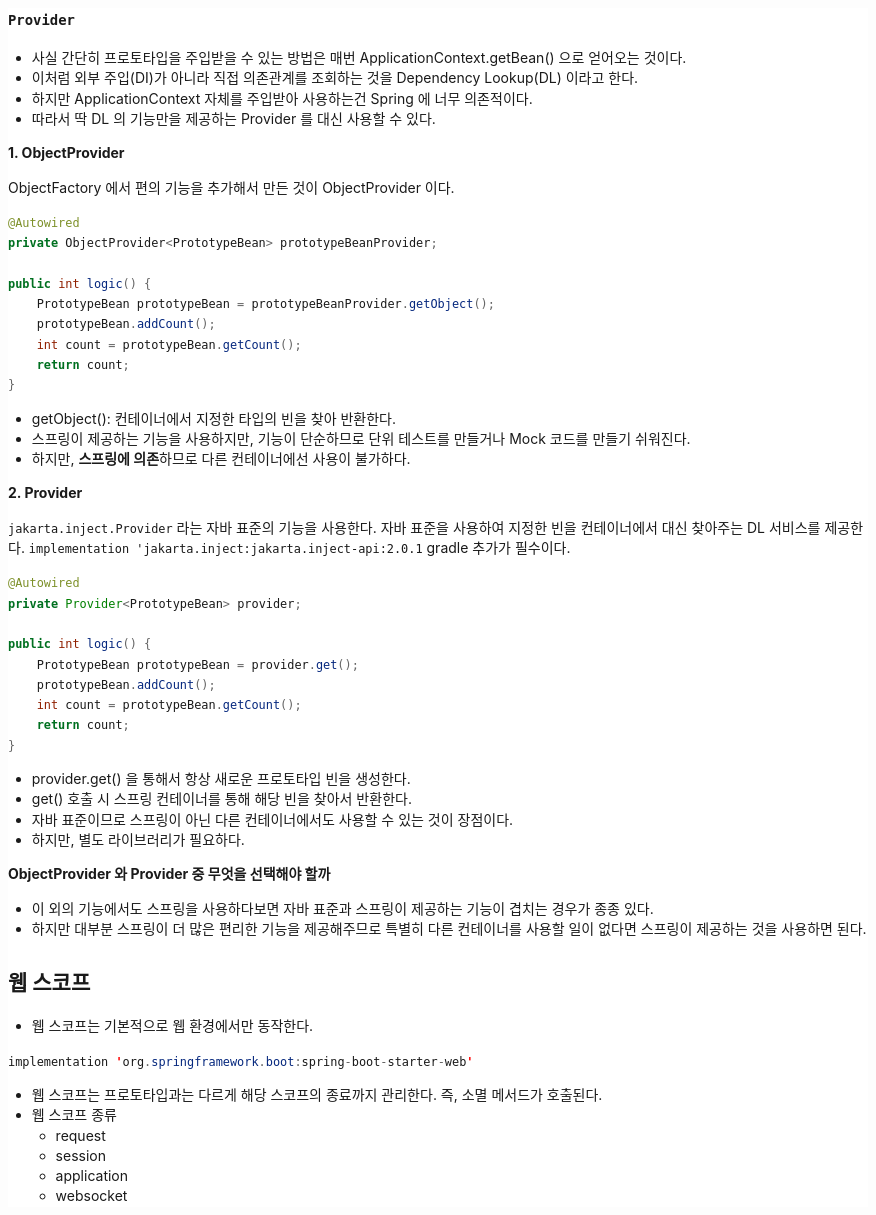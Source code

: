 ### `Provider`
- 사실 간단히 프로토타입을 주입받을 수 있는 방법은 매번 ApplicationContext.getBean() 으로 얻어오는 것이다.
- 이처럼 외부 주입(DI)가 아니라 직접 의존관계를 조회하는 것을 Dependency Lookup(DL) 이라고 한다.
- 하지만 ApplicationContext 자체를 주입받아 사용하는건 Spring 에 너무 의존적이다.
- 따라서 딱 DL 의 기능만을 제공하는 Provider 를 대신 사용할 수 있다.

**1. ObjectProvider**

ObjectFactory 에서 편의 기능을 추가해서 만든 것이 ObjectProvider 이다.

```java
@Autowired
private ObjectProvider<PrototypeBean> prototypeBeanProvider;

public int logic() {
    PrototypeBean prototypeBean = prototypeBeanProvider.getObject();
    prototypeBean.addCount();
    int count = prototypeBean.getCount();
    return count;
}
```
- getObject(): 컨테이너에서 지정한 타입의 빈을 찾아 반환한다.
- 스프링이 제공하는 기능을 사용하지만, 기능이 단순하므로 단위 테스트를 만들거나 Mock 코드를 만들기 쉬워진다.
- 하지만, **스프링에 의존**하므로 다른 컨테이너에선 사용이 불가하다.

**2. Provider**

`jakarta.inject.Provider` 라는 자바 표준의 기능을 사용한다.
자바 표준을 사용하여 지정한 빈을 컨테이너에서 대신 찾아주는 DL 서비스를 제공한다.
`implementation 'jakarta.inject:jakarta.inject-api:2.0.1` gradle 추가가 필수이다.

```java
@Autowired
private Provider<PrototypeBean> provider;

public int logic() {
    PrototypeBean prototypeBean = provider.get();
    prototypeBean.addCount();
    int count = prototypeBean.getCount();
    return count;
}
```
- provider.get() 을 통해서 항상 새로운 프로토타입 빈을 생성한다. 
- get() 호출 시 스프링 컨테이너를 통해 해당 빈을 찾아서 반환한다.
- 자바 표준이므로 스프링이 아닌 다른 컨테이너에서도 사용할 수 있는 것이 장점이다.
- 하지만, 별도 라이브러리가 필요하다.

**ObjectProvider 와 Provider 중 무엇을 선택해야 할까**
- 이 외의 기능에서도 스프링을 사용하다보면 자바 표준과 스프링이 제공하는 기능이 겹치는 경우가 종종 있다.
- 하지만 대부분 스프링이 더 많은 편리한 기능을 제공해주므로 특별히 다른 컨테이너를 사용할 일이 없다면 스프링이 제공하는 것을 사용하면 된다.

## 웹 스코프
- 웹 스코프는 기본적으로 웹 환경에서만 동작한다.
```java
implementation 'org.springframework.boot:spring-boot-starter-web'
```
- 웹 스코프는 프로토타입과는 다르게 해당 스코프의 종료까지 관리한다. 즉, 소멸 메서드가 호출된다.
- 웹 스코프 종류
    - request
    - session
    - application
    - websocket
